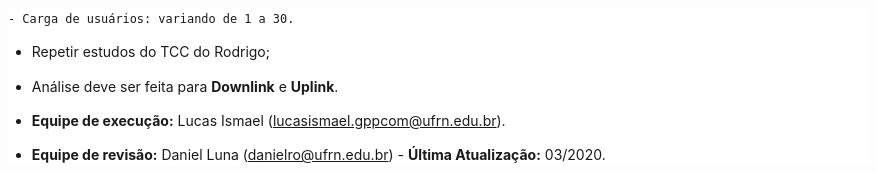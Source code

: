  	- Carga de usuários: variando de 1 a 30.
 - Repetir estudos do TCC do Rodrigo;
 - Análise deve ser feita para **Downlink** e **Uplink**.

 - **Equipe de execução:** Lucas Ismael (lucasismael.gppcom@ufrn.edu.br).

- **Equipe de revisão:** Daniel Luna (danielro@ufrn.edu.br) - **Última Atualização:** 03/2020.